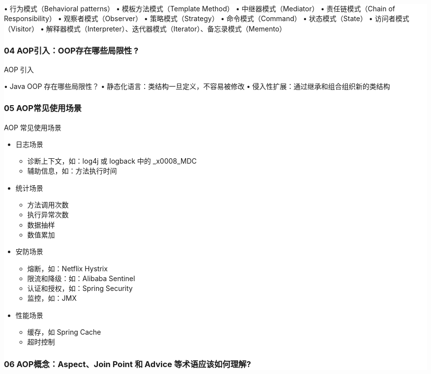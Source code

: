 • 行为模式（Behavioral patterns）
• 模板方法模式（Template Method）
• 中继器模式（Mediator）
• 责任链模式（Chain of Responsibility）
• 观察者模式（Observer）
• 策略模式（Strategy）
• 命令模式（Command）
• 状态模式（State）
• 访问者模式（Visitor）
• 解释器模式（Interpreter）、迭代器模式（Iterator）、备忘录模式（Memento）







### 04 AOP引入：OOP存在哪些局限性 ?

AOP 引入

• Java OOP 存在哪些局限性？
• 静态化语言：类结构一旦定义，不容易被修改
• 侵入性扩展：通过继承和组合组织新的类结构



### 05 AOP常见使用场景

AOP 常见使用场景

* 日志场景
  * 诊断上下文，如：log4j 或 logback 中的 _x0008_MDC
  * 辅助信息，如：方法执行时间



* 统计场景
  * 方法调用次数
  * 执行异常次数
  * 数据抽样
  * 数值累加



* 安防场景
  * 熔断，如：Netflix Hystrix
  * 限流和降级：如：Alibaba Sentinel
  * 认证和授权，如：Spring Security
  * 监控，如：JMX



* 性能场景
  * 缓存，如 Spring Cache
  * 超时控制



### 06 AOP概念：Aspect、Join Point 和 Advice 等术语应该如何理解?
